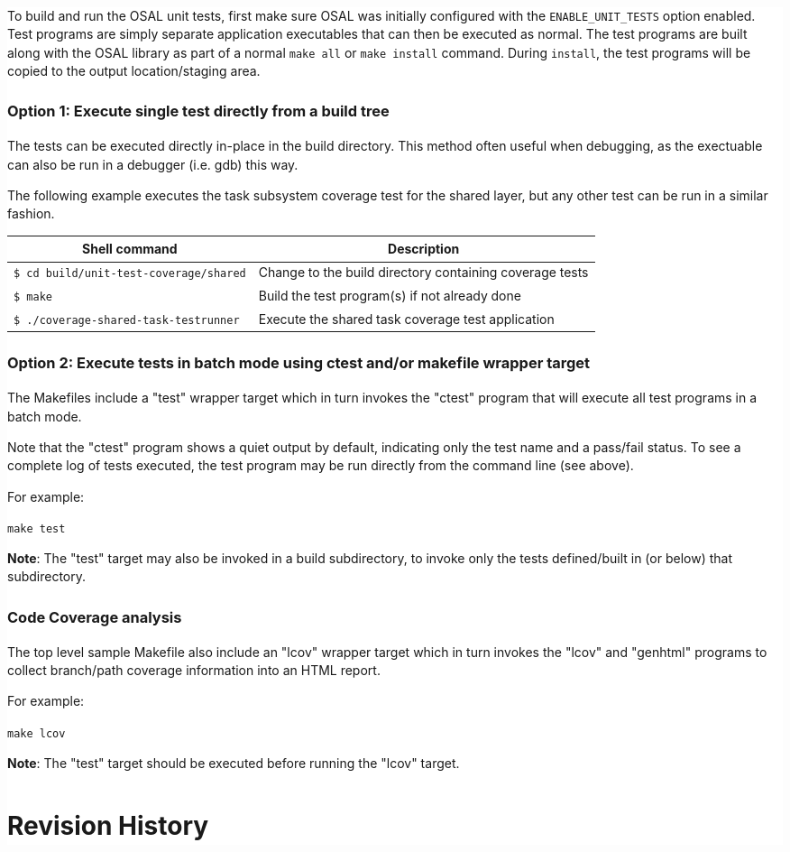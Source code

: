 To build and run the OSAL unit tests, first make sure OSAL was initially configured
with the `ENABLE_UNIT_TESTS` option enabled.  Test programs are simply separate application
executables that can then be executed as normal.  The test programs are built along with
the OSAL library as part of a normal `make all` or `make install` command.  During `install`,
the test programs will be copied to the output location/staging area.

### Option 1: Execute single test directly from a build tree

The tests can be executed directly in-place in the build directory.  This method often useful
when debugging, as the exectuable can also be run in a debugger (i.e. gdb) this way.

The following example executes the task subsystem coverage test for the shared layer, but any
other test can be run in a similar fashion.

|  **Shell command**      |    **Description**|
|---|---|
| `$ cd build/unit-test-coverage/shared` | Change to the build directory containing coverage tests |
| `$ make` | Build the test program(s) if not already done |
| `$ ./coverage-shared-task-testrunner` | Execute the shared task coverage test application |


### Option 2: Execute tests in batch mode using ctest and/or makefile wrapper target

The Makefiles include a "test" wrapper target which in turn invokes the "ctest" program
that will execute all test programs in a batch mode.

Note that the "ctest" program shows a quiet output by default, indicating only the test name
and a pass/fail status.  To see a complete log of tests executed, the test program may be run
directly from the command line (see above).

For example:

`make test`

**Note**: The "test" target may also be invoked in a build subdirectory, to invoke only the tests
defined/built in (or below) that subdirectory.

### Code Coverage analysis

The top level sample Makefile also include an "lcov" wrapper target which in turn invokes the "lcov" and
"genhtml" programs to collect branch/path coverage information into an HTML report.

For example:

`make lcov`

**Note**: The "test" target should be executed before running the "lcov" target.

# Revision History
